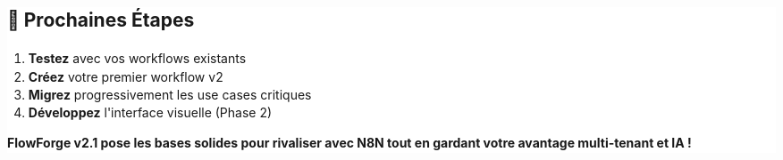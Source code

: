 ## 🚀 Prochaines Étapes

1. **Testez** avec vos workflows existants
2. **Créez** votre premier workflow v2 
3. **Migrez** progressivement les use cases critiques
4. **Développez** l'interface visuelle (Phase 2)

**FlowForge v2.1 pose les bases solides pour rivaliser avec N8N tout en gardant votre avantage multi-tenant et IA !**